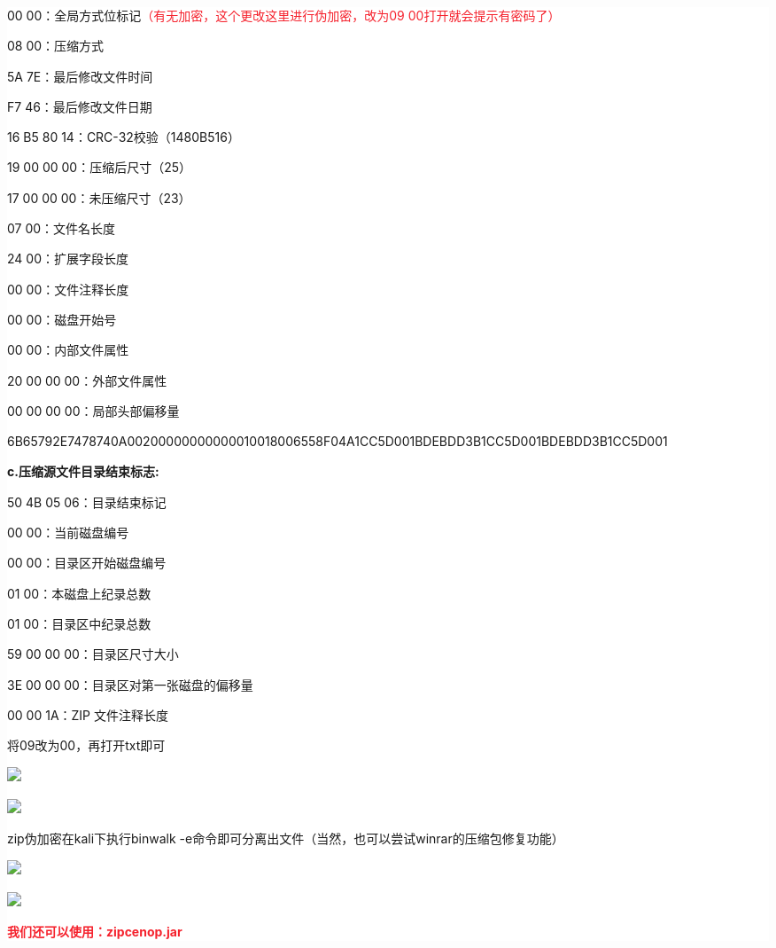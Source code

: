 00 00：全局方式位标记<font style="color:#F5222D;">（有无加密，这个更改这里进行伪加密，改为09 00打开就会提示有密码了） </font>

08 00：压缩方式 

5A 7E：最后修改文件时间 

F7 46：最后修改文件日期 

16 B5 80 14：CRC-32校验（1480B516） 

19 00 00 00：压缩后尺寸（25） 

17 00 00 00：未压缩尺寸（23） 

07 00：文件名长度 

24 00：扩展字段长度 

00 00：文件注释长度 

00 00：磁盘开始号 

00 00：内部文件属性 

20 00 00 00：外部文件属性 

00 00 00 00：局部头部偏移量 

6B65792E7478740A00200000000000010018006558F04A1CC5D001BDEBDD3B1CC5D001BDEBDD3B1CC5D001

**c.压缩源文件目录结束标志:**

50 4B 05 06：目录结束标记 

00 00：当前磁盘编号 

00 00：目录区开始磁盘编号 

01 00：本磁盘上纪录总数 

01 00：目录区中纪录总数 

59 00 00 00：目录区尺寸大小 

3E 00 00 00：目录区对第一张磁盘的偏移量 

00 00 1A：ZIP 文件注释长度

将09改为00，再打开txt即可

![](https://cdn.nlark.com/yuque/0/2020/png/574026/1578792989471-e56f5051-cd19-4852-bdba-80a4d04c717e.png)

![](https://cdn.nlark.com/yuque/0/2020/png/574026/1578792989491-a8d1d3f3-91c4-4b3e-b85e-8921702c514a.png)

zip伪加密在kali下执行binwalk -e命令即可分离出文件（当然，也可以尝试winrar的压缩包修复功能）

![](https://cdn.nlark.com/yuque/0/2020/png/574026/1578794287127-a0820fac-f1a6-4595-87d3-f1ab5e92408e.png)

![](https://cdn.nlark.com/yuque/0/2020/png/574026/1578794297029-1a8da553-23c8-4b90-b25e-7ec0ff543719.png)



**<font style="color:#F5222D;">我们还可以使用：zipcenop.jar</font>**
